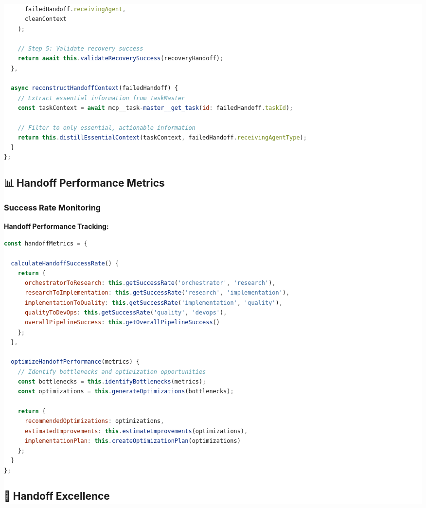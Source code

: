 ```javascript
      failedHandoff.receivingAgent,
      cleanContext
    );
    
    // Step 5: Validate recovery success
    return await this.validateRecoverySuccess(recoveryHandoff);
  },
  
  async reconstructHandoffContext(failedHandoff) {
    // Extract essential information from TaskMaster
    const taskContext = await mcp__task-master__get_task(id: failedHandoff.taskId);
    
    // Filter to only essential, actionable information
    return this.distillEssentialContext(taskContext, failedHandoff.receivingAgentType);
  }
};
```

## 📊 Handoff Performance Metrics

### Success Rate Monitoring

**Handoff Performance Tracking:**
```javascript
const handoffMetrics = {
  
  calculateHandoffSuccessRate() {
    return {
      orchestratorToResearch: this.getSuccessRate('orchestrator', 'research'),
      researchToImplementation: this.getSuccessRate('research', 'implementation'),
      implementationToQuality: this.getSuccessRate('implementation', 'quality'),
      qualityToDevOps: this.getSuccessRate('quality', 'devops'),
      overallPipelineSuccess: this.getOverallPipelineSuccess()
    };
  },
  
  optimizeHandoffPerformance(metrics) {
    // Identify bottlenecks and optimization opportunities
    const bottlenecks = this.identifyBottlenecks(metrics);
    const optimizations = this.generateOptimizations(bottlenecks);
    
    return {
      recommendedOptimizations: optimizations,
      estimatedImprovements: this.estimateImprovements(optimizations),
      implementationPlan: this.createOptimizationPlan(optimizations)
    };
  }
};
```

## 🎉 Handoff Excellence
